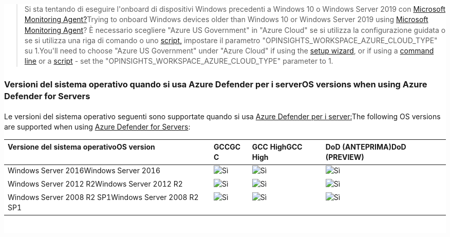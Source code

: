 > <span data-ttu-id="62116-249">Si sta tentando di eseguire l'onboard di dispositivi Windows precedenti a Windows 10 o Windows Server 2019 con [Microsoft Monitoring Agent?](configure-server-endpoints.md#option-1-onboard-by-installing-and-configuring-microsoft-monitoring-agent-mma)</span><span class="sxs-lookup"><span data-stu-id="62116-249">Trying to onboard Windows devices older than Windows 10 or Windows Server 2019 using [Microsoft Monitoring Agent](configure-server-endpoints.md#option-1-onboard-by-installing-and-configuring-microsoft-monitoring-agent-mma)?</span></span> <span data-ttu-id="62116-250">È necessario scegliere "Azure US Government" in "Azure [](https://docs.microsoft.com/azure/log-analytics/log-analytics-windows-agents#install-agent-using-setup-wizard)Cloud" se si [](https://docs.microsoft.com/azure/log-analytics/log-analytics-windows-agents#install-agent-using-command-line) utilizza la configurazione guidata o se si utilizza una riga di comando o uno [script,](https://docs.microsoft.com/azure/log-analytics/log-analytics-windows-agents#install-agent-using-dsc-in-azure-automation) impostare il parametro "OPINSIGHTS_WORKSPACE_AZURE_CLOUD_TYPE" su 1.</span><span class="sxs-lookup"><span data-stu-id="62116-250">You'll need to choose "Azure US Government" under "Azure Cloud" if using the [setup wizard](https://docs.microsoft.com/azure/log-analytics/log-analytics-windows-agents#install-agent-using-setup-wizard), or if using a [command line](https://docs.microsoft.com/azure/log-analytics/log-analytics-windows-agents#install-agent-using-command-line) or a [script](https://docs.microsoft.com/azure/log-analytics/log-analytics-windows-agents#install-agent-using-dsc-in-azure-automation) - set the "OPINSIGHTS_WORKSPACE_AZURE_CLOUD_TYPE" parameter to 1.</span></span>

### <a name="os-versions-when-using-azure-defender-for-servers"></a><span data-ttu-id="62116-251">Versioni del sistema operativo quando si usa Azure Defender per i server</span><span class="sxs-lookup"><span data-stu-id="62116-251">OS versions when using Azure Defender for Servers</span></span>
<span data-ttu-id="62116-252">Le versioni del sistema operativo seguenti sono supportate quando si usa [Azure Defender per i server:](https://docs.microsoft.com/azure/security-center/security-center-wdatp)</span><span class="sxs-lookup"><span data-stu-id="62116-252">The following OS versions are supported when using [Azure Defender for Servers](https://docs.microsoft.com/azure/security-center/security-center-wdatp):</span></span>

<span data-ttu-id="62116-253">Versione del sistema operativo</span><span class="sxs-lookup"><span data-stu-id="62116-253">OS version</span></span> | <span data-ttu-id="62116-254">GCC</span><span class="sxs-lookup"><span data-stu-id="62116-254">GCC</span></span> | <span data-ttu-id="62116-255">GCC High</span><span class="sxs-lookup"><span data-stu-id="62116-255">GCC High</span></span> | <span data-ttu-id="62116-256">DoD (ANTEPRIMA)</span><span class="sxs-lookup"><span data-stu-id="62116-256">DoD (PREVIEW)</span></span>
:---|:---|:---|:---
<span data-ttu-id="62116-257">Windows Server 2016</span><span class="sxs-lookup"><span data-stu-id="62116-257">Windows Server 2016</span></span> | ![Sì](/security/defender-endpoint/images/svg/check-yes) | ![Sì](/security/defender-endpoint/images/svg/check-yes) | ![Sì](/security/defender-endpoint/images/svg/check-yes)
<span data-ttu-id="62116-261">Windows Server 2012 R2</span><span class="sxs-lookup"><span data-stu-id="62116-261">Windows Server 2012 R2</span></span> | ![Sì](/security/defender-endpoint/images/svg/check-yes) | ![Sì](/security/defender-endpoint/images/svg/check-yes) | ![Sì](/security/defender-endpoint/images/svg/check-yes)
<span data-ttu-id="62116-265">Windows Server 2008 R2 SP1</span><span class="sxs-lookup"><span data-stu-id="62116-265">Windows Server 2008 R2 SP1</span></span> | ![Sì](/security/defender-endpoint/images/svg/check-yes) | ![Sì](/security/defender-endpoint/images/svg/check-yes) | ![Sì](/security/defender-endpoint/images/svg/check-yes)

<br>

